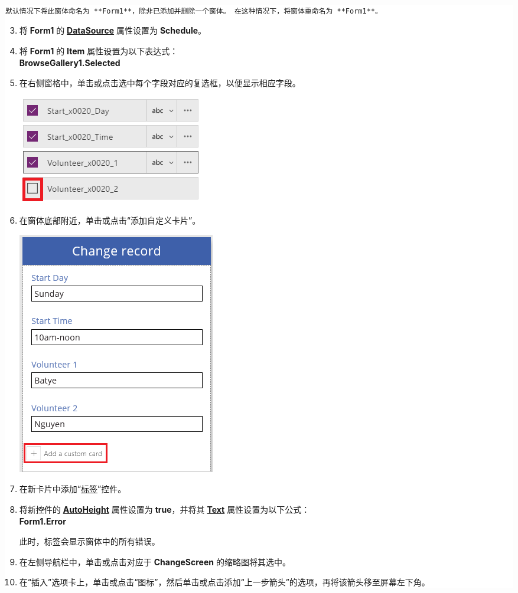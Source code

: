     默认情况下将此窗体命名为 **Form1**，除非已添加并删除一个窗体。 在这种情况下，将窗体重命名为 **Form1**。

3. 将 **Form1** 的 **[DataSource](controls/control-form-detail.md)** 属性设置为 **Schedule**。

4. 将 **Form1** 的 **Item** 属性设置为以下表达式：
   <br>**BrowseGallery1.Selected**

5. 在右侧窗格中，单击或点击选中每个字段对应的复选框，以便显示相应字段。

    ![显示窗体上的字段](./media/get-started-create-from-blank/schedule-checkbox.png)

6. 在窗体底部附近，单击或点击“添加自定义卡片”。

    ![添加自定义卡](./media/get-started-create-from-blank/add-custom-card.png)

7. 在新卡片中添加“[标签](controls/control-text-box.md)”控件。

8. 将新控件的 **[AutoHeight](controls/control-text-box.md)** 属性设置为 **true**，并将其 **[Text](controls/properties-core.md)** 属性设置为以下公式：
   <br>**Form1.Error**

    此时，标签会显示窗体中的所有错误。

9. 在左侧导航栏中，单击或点击对应于 **ChangeScreen** 的缩略图将其选中。

10. 在“插入”选项卡上，单击或点击“图标”，然后单击或点击添加“上一步箭头”的选项，再将该箭头移至屏幕左下角。
